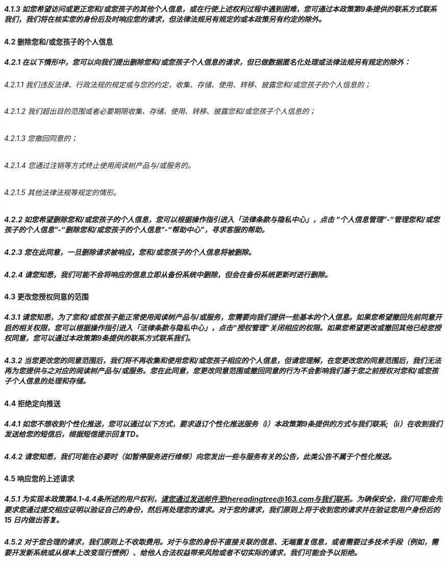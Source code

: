 ##### 4.1.3 如您希望访问或更正您和/或您孩子的其他个人信息，或在行使上述权利过程中遇到困难，您可通过本政策第9条提供的联系方式联系我们，我们将在核实您的身份后及时响应您的请求，但法律法规另有规定的或本政策另有约定的除外。

#### 4.2 删除您和/或您孩子的个人信息

##### 4.2.1 在以下情形中，您可以向我们提出删除您和/或您孩子个人信息的请求，但已做数据匿名化处理或法律法规另有规定的除外：

###### 4.2.1.1 我们违反法律、行政法规的规定或与您的约定，收集、存储、使用、转移、披露您和/或您孩子的个人信息的；

###### 4.2.1.2 我们超出目的范围或者必要期限收集、存储、使用、转移、披露您和/或您孩子个人信息的；

###### 4.2.1.3 您撤回同意的；

###### 4.2.1.4 您通过注销等方式终止使用阅读树产品与/或服务的。

###### 4.2.1.5 其他法律法规等规定的情形。

##### 4.2.2 如您希望删除您和/或您孩子的个人信息，您可以根据操作指引进入「法律条款与隐私中心」，点击 “个人信息管理”-“管理您和/或您孩子的个人信息”-“删除您和/或您孩子的个人信息”-“帮助中心”，寻求客服的帮助。

##### 4.2.3 您在此同意，一旦删除请求被响应，您和/或您孩子的个人信息将被删除。

##### 4.2.4 请您知悉，我们可能不会将响应的信息立即从备份系统中删除，但会在备份系统更新时进行删除。

#### 4.3 更改您授权同意的范围

##### 4.3.1 请您知悉，为了您和/或您孩子能正常使用阅读树产品与/或服务，您需要向我们提供一些基本的个人信息。如果您希望撤回先前同意开启的相关权限，您可以根据操作指引进入「法律条款与隐私中心」，点击“授权管理”关闭相应的权限。如果您希望更改或撤回其他已经您授权同意，您可以通过本政策第9条提供的联系方式联系我们。

##### 4.3.2 当您更改您的同意范围后，我们将不再收集和使用您和/或您孩子相应的个人信息，但请您理解，在您更改您的同意范围后，我们无法再为您提供与之对应的阅读树产品与/或服务。您在此同意，您更改同意范围或撤回同意的行为不会影响我们基于您之前授权对您和/或您孩子个人信息的处理和存储。

#### 4.4 拒绝定向推送

##### 4.4.1 如您不想收到个性化推送，您可以通过以下方式，要求退订个性化推送服务（i）本政策第9条提供的方式与我们联系;（ii）在收到我们发送给您的短信后，根据短信提示回复TD。

##### 4.4.2 请您知悉，我们可能在必要时（如暂停服务进行维修）向您发出一些与服务有关的公告，此类公告不属于个性化推送。

#### 4.5 响应您的上述请求

##### 4.5.1 为实现本政策第4.1-4.4条所述的用户权利，请您通过发送邮件至thereadingtree@163.com与我们联系。为确保安全，我们可能会先要求您通过提交相应证明以验证自己的身份，然后再处理您的请求。对于您的请求，我们原则上将于收到您的请求并在验证您用户身份后的15 日内做出答复。

##### 4.5.2 对于您合理的请求，我们原则上不收取费用。对于与您的身份不直接关联的信息、无端重复信息，或者需要过多技术手段（例如，需要开发新系统或从根本上改变现行惯例）、给他人合法权益带来风险或者不切实际的请求，我们可能会予以拒绝。
